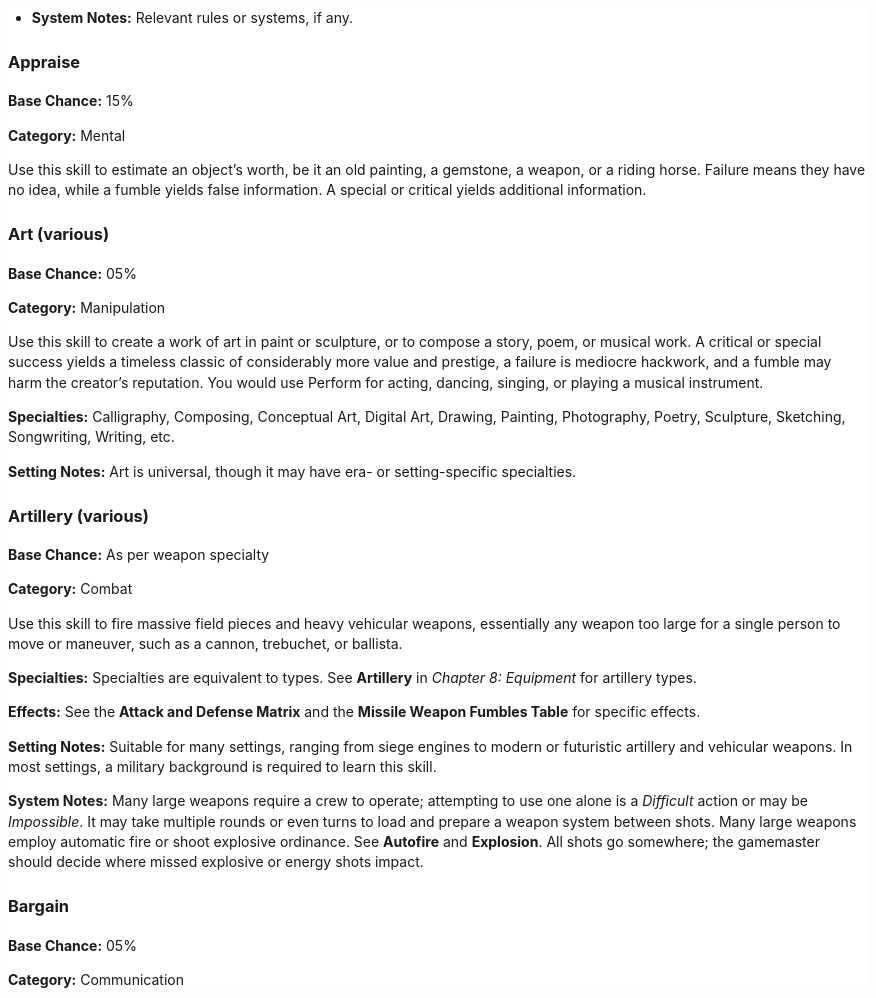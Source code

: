 -   **System Notes:** Relevant rules or systems, if any.

### **Appraise**

**Base Chance:** 15%

**Category:** Mental

Use this skill to estimate an object’s worth, be it an old painting, a gemstone, a weapon, or a riding horse. Failure means they have no idea, while a fumble yields false information. A special or critical yields additional information.

### **Art (various)**

**Base Chance:** 05%

**Category:** Manipulation

Use this skill to create a work of art in paint or sculpture, or to compose a story, poem, or musical work. A critical or special success yields a timeless classic of considerably more value and prestige, a failure is mediocre hackwork, and a fumble may harm the creator’s reputation. You would use Perform for acting, dancing, singing, or playing a musical instrument.

**Specialties:** Calligraphy, Composing, Conceptual Art, Digital Art, Drawing, Painting, Photography, Poetry, Sculpture, Sketching, Songwriting, Writing, etc.

**Setting Notes:** Art is universal, though it may have era- or setting-specific specialties.

### **Artillery (various)**

**Base Chance:** As per weapon specialty

**Category:** Combat

Use this skill to fire massive field pieces and heavy vehicular weapons, essentially any weapon too large for a single person to move or maneuver, such as a cannon, trebuchet, or ballista.

**Specialties:** Specialties are equivalent to types. See **Artillery** in *Chapter 8: Equipment* for artillery types.

**Effects:** See the **Attack and Defense Matrix** and the **Missile Weapon Fumbles Table** for specific effects.

**Setting Notes:** Suitable for many settings, ranging from siege engines to modern or futuristic artillery and vehicular weapons. In most settings, a military background is required to learn this skill.

**System Notes:** Many large weapons require a crew to operate; attempting to use one alone is a *Difficult* action or may be *Impossible*. It may take multiple rounds or even turns to load and prepare a weapon system between shots. Many large weapons employ automatic fire or shoot explosive ordinance. See **Autofire** and **Explosion**. All shots go somewhere; the gamemaster should decide where missed explosive or energy shots impact.

### **Bargain**

**Base Chance:** 05%

**Category:** Communication
